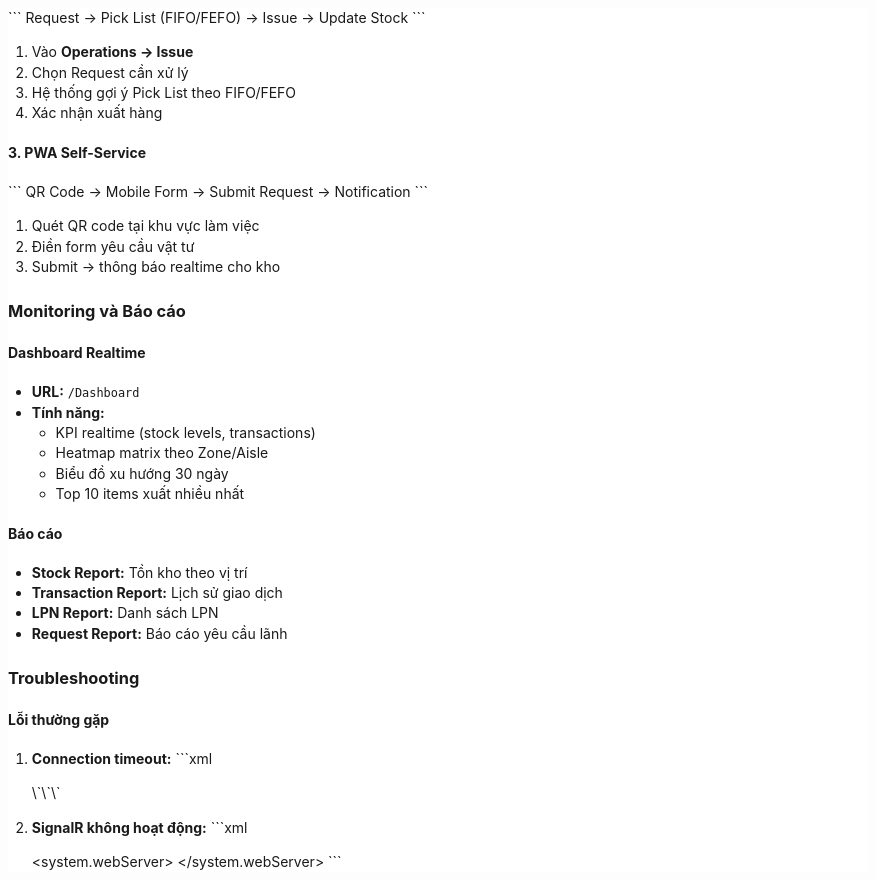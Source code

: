 \`\`\`
Request → Pick List (FIFO/FEFO) → Issue → Update Stock
\`\`\`

1. Vào **Operations → Issue**
2. Chọn Request cần xử lý
3. Hệ thống gợi ý Pick List theo FIFO/FEFO
4. Xác nhận xuất hàng

#### 3. PWA Self-Service

\`\`\`
QR Code → Mobile Form → Submit Request → Notification
\`\`\`

1. Quét QR code tại khu vực làm việc
2. Điền form yêu cầu vật tư
3. Submit → thông báo realtime cho kho

### Monitoring và Báo cáo

#### Dashboard Realtime

- **URL:** `/Dashboard`
- **Tính năng:**
  - KPI realtime (stock levels, transactions)
  - Heatmap matrix theo Zone/Aisle
  - Biểu đồ xu hướng 30 ngày
  - Top 10 items xuất nhiều nhất

#### Báo cáo

- **Stock Report:** Tồn kho theo vị trí
- **Transaction Report:** Lịch sử giao dịch
- **LPN Report:** Danh sách LPN
- **Request Report:** Báo cáo yêu cầu lãnh

### Troubleshooting

#### Lỗi thường gặp

1. **Connection timeout:**
   \`\`\`xml
   
   <httpRuntime executionTimeout="300" maxRequestLength="51200" />
   \`\`\`

2. **SignalR không hoạt động:**
   \`\`\`xml
   
   <system.webServer>
     <webSocket enabled="true" />
   </system.webServer>
   \`\`\`
